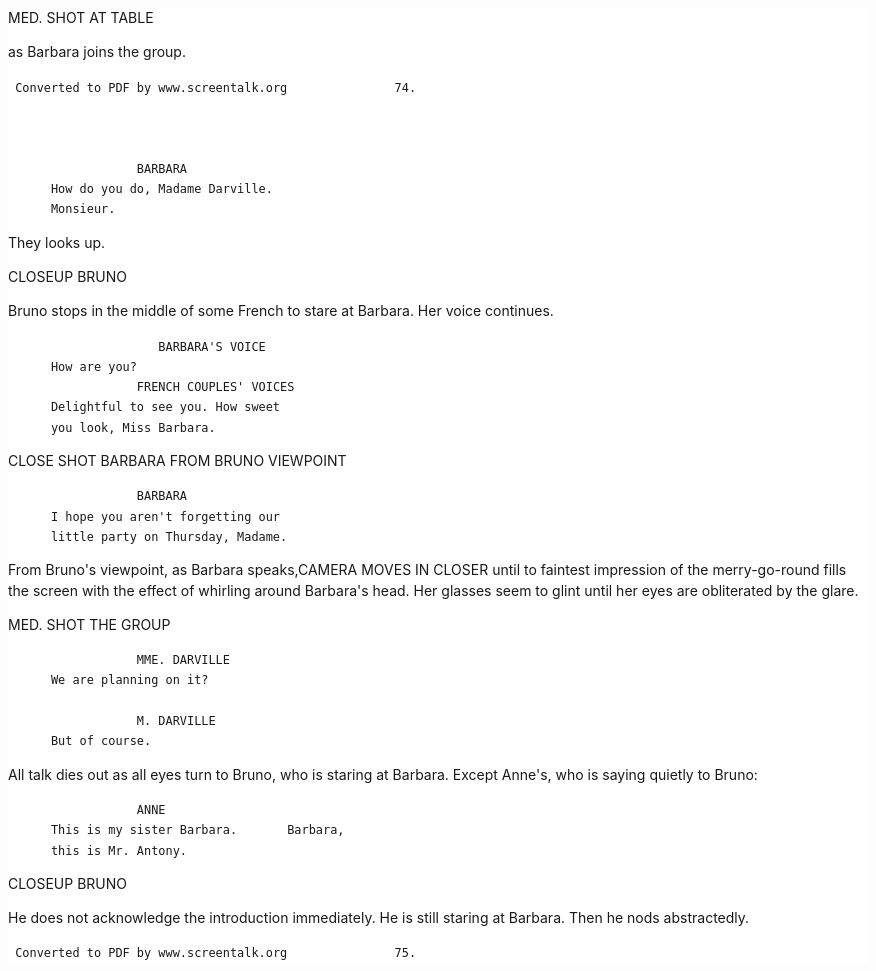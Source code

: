 MED. SHOT AT TABLE

as Barbara joins the group.

     Converted to PDF by www.screentalk.org               74.



                      BARBARA
          How do you do, Madame Darville.
          Monsieur.

They looks up.


CLOSEUP BRUNO

Bruno stops in the middle of some French to stare at Barbara.
Her voice continues.

                         BARBARA'S VOICE
          How are you?
                      FRENCH COUPLES' VOICES
          Delightful to see you. How sweet
          you look, Miss Barbara.


CLOSE SHOT BARBARA FROM BRUNO VIEWPOINT

                      BARBARA
          I hope you aren't forgetting our
          little party on Thursday, Madame.

From Bruno's viewpoint, as Barbara speaks,CAMERA MOVES IN
CLOSER until to faintest impression of the merry-go-round
fills the screen with the effect of whirling around Barbara's
head. Her glasses seem to glint until her eyes are
obliterated by the glare.


MED. SHOT THE GROUP

                      MME. DARVILLE
          We are planning on it?

                      M. DARVILLE
          But of course.

All talk dies out as all eyes turn to Bruno, who is staring
at Barbara. Except Anne's, who is saying quietly to Bruno:

                      ANNE
          This is my sister Barbara.       Barbara,
          this is Mr. Antony.


CLOSEUP BRUNO

He does not acknowledge the introduction immediately.   He is
still staring at Barbara. Then he nods abstractedly.

     Converted to PDF by www.screentalk.org               75.
